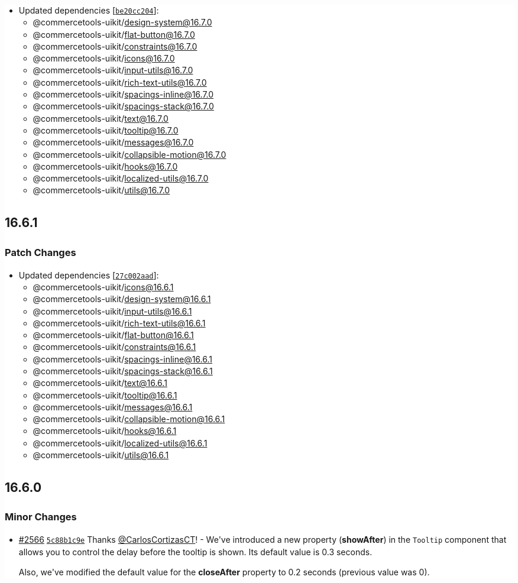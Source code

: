 - Updated dependencies [[`be20cc204`](https://github.com/commercetools/ui-kit/commit/be20cc2045128dcabd96e86b7979c22540d260c9)]:
  - @commercetools-uikit/design-system@16.7.0
  - @commercetools-uikit/flat-button@16.7.0
  - @commercetools-uikit/constraints@16.7.0
  - @commercetools-uikit/icons@16.7.0
  - @commercetools-uikit/input-utils@16.7.0
  - @commercetools-uikit/rich-text-utils@16.7.0
  - @commercetools-uikit/spacings-inline@16.7.0
  - @commercetools-uikit/spacings-stack@16.7.0
  - @commercetools-uikit/text@16.7.0
  - @commercetools-uikit/tooltip@16.7.0
  - @commercetools-uikit/messages@16.7.0
  - @commercetools-uikit/collapsible-motion@16.7.0
  - @commercetools-uikit/hooks@16.7.0
  - @commercetools-uikit/localized-utils@16.7.0
  - @commercetools-uikit/utils@16.7.0

## 16.6.1

### Patch Changes

- Updated dependencies [[`27c002aad`](https://github.com/commercetools/ui-kit/commit/27c002aadf38ffbc5d827c425f239d46dfa71b7f)]:
  - @commercetools-uikit/icons@16.6.1
  - @commercetools-uikit/design-system@16.6.1
  - @commercetools-uikit/input-utils@16.6.1
  - @commercetools-uikit/rich-text-utils@16.6.1
  - @commercetools-uikit/flat-button@16.6.1
  - @commercetools-uikit/constraints@16.6.1
  - @commercetools-uikit/spacings-inline@16.6.1
  - @commercetools-uikit/spacings-stack@16.6.1
  - @commercetools-uikit/text@16.6.1
  - @commercetools-uikit/tooltip@16.6.1
  - @commercetools-uikit/messages@16.6.1
  - @commercetools-uikit/collapsible-motion@16.6.1
  - @commercetools-uikit/hooks@16.6.1
  - @commercetools-uikit/localized-utils@16.6.1
  - @commercetools-uikit/utils@16.6.1

## 16.6.0

### Minor Changes

- [#2566](https://github.com/commercetools/ui-kit/pull/2566) [`5c88b1c9e`](https://github.com/commercetools/ui-kit/commit/5c88b1c9e637d47ff372d0555729f9df717a45c1) Thanks [@CarlosCortizasCT](https://github.com/CarlosCortizasCT)! - We've introduced a new property (**showAfter**) in the `Tooltip` component that allows you to control the delay before the tooltip is shown. Its default value is 0.3 seconds.

  Also, we've modified the default value for the **closeAfter** property to 0.2 seconds (previous value was 0).
